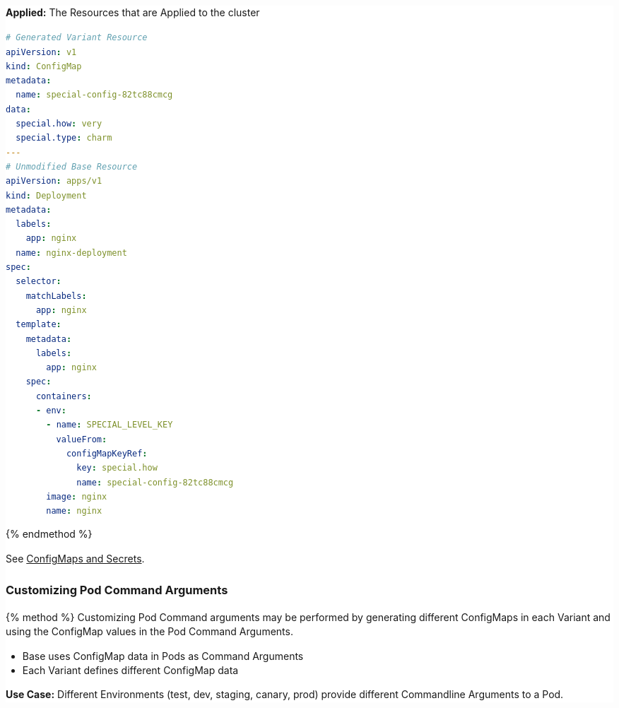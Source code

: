 **Applied:** The Resources that are Applied to the cluster

```yaml
# Generated Variant Resource
apiVersion: v1
kind: ConfigMap
metadata:
  name: special-config-82tc88cmcg
data:
  special.how: very
  special.type: charm
---
# Unmodified Base Resource
apiVersion: apps/v1
kind: Deployment
metadata:
  labels:
    app: nginx
  name: nginx-deployment
spec:
  selector:
    matchLabels:
      app: nginx
  template:
    metadata:
      labels:
        app: nginx
    spec:
      containers:
      - env:
        - name: SPECIAL_LEVEL_KEY
          valueFrom:
            configMapKeyRef:
              key: special.how
              name: special-config-82tc88cmcg
        image: nginx
        name: nginx
```
{% endmethod %}

See [ConfigMaps and Secrets](dam_generators.md).


### Customizing Pod Command Arguments

{% method %}
Customizing Pod Command arguments may be performed by generating different ConfigMaps
in each Variant and using the ConfigMap values in the Pod Command Arguments.

- Base uses ConfigMap data in Pods as Command Arguments
- Each Variant defines different ConfigMap data

**Use Case:** Different Environments (test, dev, staging, canary, prod) provide different Commandline
Arguments to a Pod.
